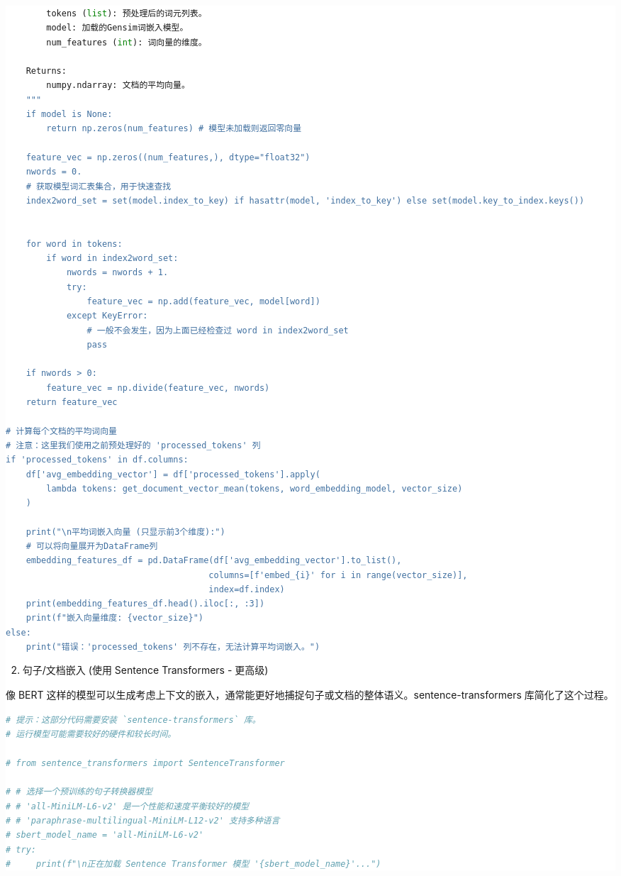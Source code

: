 ```python
        tokens (list): 预处理后的词元列表。  
        model: 加载的Gensim词嵌入模型。  
        num_features (int): 词向量的维度。  
  
    Returns:  
        numpy.ndarray: 文档的平均向量。  
    """  
    if model is None:  
        return np.zeros(num_features) # 模型未加载则返回零向量  
  
    feature_vec = np.zeros((num_features,), dtype="float32")  
    nwords = 0.  
    # 获取模型词汇表集合，用于快速查找  
    index2word_set = set(model.index_to_key) if hasattr(model, 'index_to_key') else set(model.key_to_index.keys())  
  
  
    for word in tokens:  
        if word in index2word_set:  
            nwords = nwords + 1.  
            try:  
                feature_vec = np.add(feature_vec, model[word])  
            except KeyError:  
                # 一般不会发生，因为上面已经检查过 word in index2word_set  
                pass  
  
    if nwords > 0:  
        feature_vec = np.divide(feature_vec, nwords)  
    return feature_vec  
  
# 计算每个文档的平均词向量  
# 注意：这里我们使用之前预处理好的 'processed_tokens' 列  
if 'processed_tokens' in df.columns:  
    df['avg_embedding_vector'] = df['processed_tokens'].apply(  
        lambda tokens: get_document_vector_mean(tokens, word_embedding_model, vector_size)  
    )  
  
    print("\n平均词嵌入向量 (只显示前3个维度):")  
    # 可以将向量展开为DataFrame列  
    embedding_features_df = pd.DataFrame(df['avg_embedding_vector'].to_list(),  
                                        columns=[f'embed_{i}' for i in range(vector_size)],  
                                        index=df.index)  
    print(embedding_features_df.head().iloc[:, :3])  
    print(f"嵌入向量维度: {vector_size}")  
else:  
    print("错误：'processed_tokens' 列不存在，无法计算平均词嵌入。")  
  ```
  

2. 句子/文档嵌入 (使用 Sentence Transformers - 更高级)

像 BERT 这样的模型可以生成考虑上下文的嵌入，通常能更好地捕捉句子或文档的整体语义。sentence-transformers 库简化了这个过程。
```python
# 提示：这部分代码需要安装 `sentence-transformers` 库。  
# 运行模型可能需要较好的硬件和较长时间。  
  
# from sentence_transformers import SentenceTransformer  
  
# # 选择一个预训练的句子转换器模型  
# # 'all-MiniLM-L6-v2' 是一个性能和速度平衡较好的模型  
# # 'paraphrase-multilingual-MiniLM-L12-v2' 支持多种语言  
# sbert_model_name = 'all-MiniLM-L6-v2'  
# try:  
#     print(f"\n正在加载 Sentence Transformer 模型 '{sbert_model_name}'...")  
```